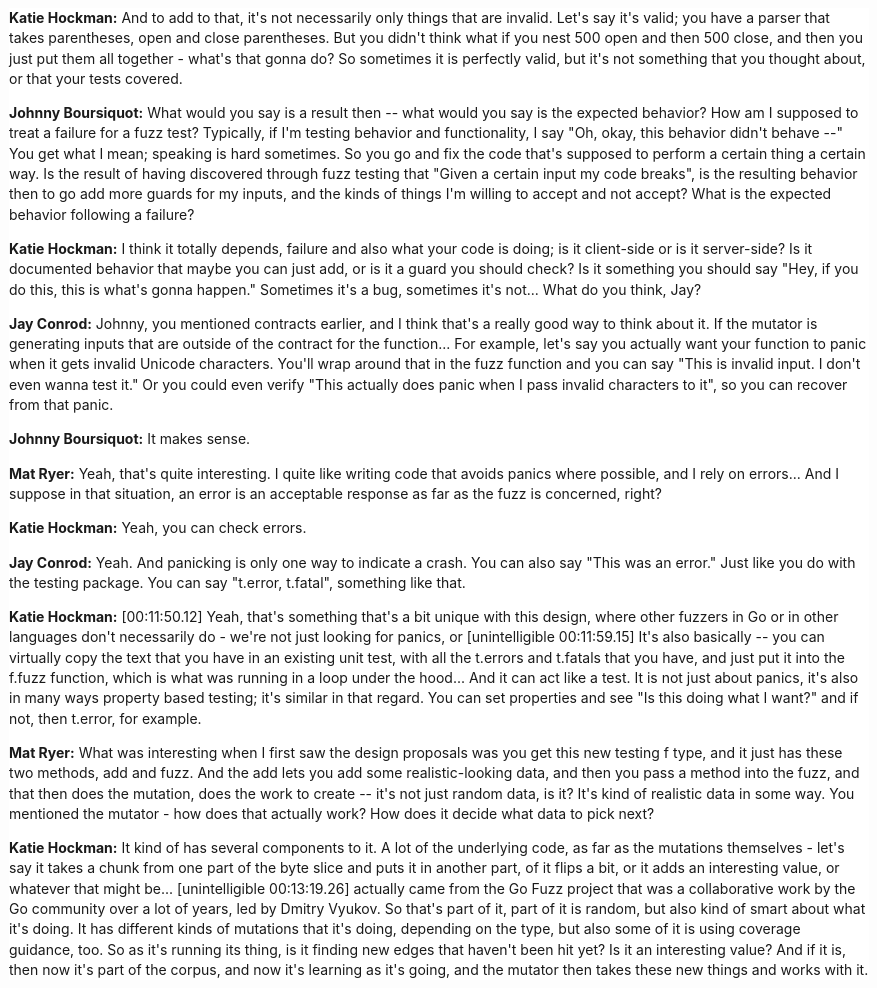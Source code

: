 **Katie Hockman:** And to add to that, it's not necessarily only things that are invalid. Let's say it's valid; you have a parser that takes parentheses, open and close parentheses. But you didn't think what if you nest 500 open and then 500 close, and then you just put them all together - what's that gonna do? So sometimes it is perfectly valid, but it's not something that you thought about, or that your tests covered.

**Johnny Boursiquot:** What would you say is a result then -- what would you say is the expected behavior? How am I supposed to treat a failure for a fuzz test? Typically, if I'm testing behavior and functionality, I say "Oh, okay, this behavior didn't behave --" You get what I mean; speaking is hard sometimes. So you go and fix the code that's supposed to perform a certain thing a certain way. Is the result of having discovered through fuzz testing that "Given a certain input my code breaks", is the resulting behavior then to go add more guards for my inputs, and the kinds of things I'm willing to accept and not accept? What is the expected behavior following a failure?

**Katie Hockman:** I think it totally depends, failure and also what your code is doing; is it client-side or is it server-side? Is it documented behavior that maybe you can just add, or is it a guard you should check? Is it something you should say "Hey, if you do this, this is what's gonna happen." Sometimes it's a bug, sometimes it's not... What do you think, Jay?

**Jay Conrod:** Johnny, you mentioned contracts earlier, and I think that's a really good way to think about it. If the mutator is generating inputs that are outside of the contract for the function... For example, let's say you actually want your function to panic when it gets invalid Unicode characters. You'll wrap around that in the fuzz function and you can say "This is invalid input. I don't even wanna test it." Or you could even verify "This actually does panic when I pass invalid characters to it", so you can recover from that panic.

**Johnny Boursiquot:** It makes sense.

**Mat Ryer:** Yeah, that's quite interesting. I quite like writing code that avoids panics where possible, and I rely on errors... And I suppose in that situation, an error is an acceptable response as far as the fuzz is concerned, right?

**Katie Hockman:** Yeah, you can check errors.

**Jay Conrod:** Yeah. And panicking is only one way to indicate a crash. You can also say "This was an error." Just like you do with the testing package. You can say "t.error, t.fatal", something like that.

**Katie Hockman:** \[00:11:50.12\] Yeah, that's something that's a bit unique with this design, where other fuzzers in Go or in other languages don't necessarily do - we're not just looking for panics, or \[unintelligible 00:11:59.15\] It's also basically -- you can virtually copy the text that you have in an existing unit test, with all the t.errors and t.fatals that you have, and just put it into the f.fuzz function, which is what was running in a loop under the hood... And it can act like a test. It is not just about panics, it's also in many ways property based testing; it's similar in that regard. You can set properties and see "Is this doing what I want?" and if not, then t.error, for example.

**Mat Ryer:** What was interesting when I first saw the design proposals was you get this new testing f type, and it just has these two methods, add and fuzz. And the add lets you add some realistic-looking data, and then you pass a method into the fuzz, and that then does the mutation, does the work to create -- it's not just random data, is it? It's kind of realistic data in some way. You mentioned the mutator - how does that actually work? How does it decide what data to pick next?

**Katie Hockman:** It kind of has several components to it. A lot of the underlying code, as far as the mutations themselves - let's say it takes a chunk from one part of the byte slice and puts it in another part, of it flips a bit, or it adds an interesting value, or whatever that might be... \[unintelligible 00:13:19.26\] actually came from the Go Fuzz project that was a collaborative work by the Go community over a lot of years, led by Dmitry Vyukov. So that's part of it, part of it is random, but also kind of smart about what it's doing. It has different kinds of mutations that it's doing, depending on the type, but also some of it is using coverage guidance, too. So as it's running its thing, is it finding new edges that haven't been hit yet? Is it an interesting value? And if it is, then now it's part of the corpus, and now it's learning as it's going, and the mutator then takes these new things and works with it.
